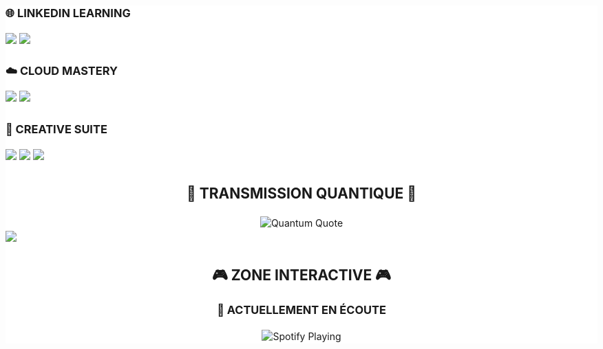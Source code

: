 </td>
<td align="center" width="25%">

### 🌐 LINKEDIN LEARNING
<img src="https://img.shields.io/badge/LINUX-NETWORK_ADMIN-0077B5?style=for-the-badge&logo=linkedin&logoColor=white" />
<img src="https://img.shields.io/badge/LEADERSHIP-COMMUNICATION-0077B5?style=for-the-badge&logo=linkedin&logoColor=white" />

</td>
<td align="center" width="25%">

### ☁️ CLOUD MASTERY
<img src="https://img.shields.io/badge/AWS-CLOUD_PRACTITIONER-FF9900?style=for-the-badge&logo=amazon-aws&logoColor=white" />
<img src="https://img.shields.io/badge/ORACLE-DATABASE_12C-F80000?style=for-the-badge&logo=oracle&logoColor=white" />

</td>
<td align="center" width="25%">

### 🎨 CREATIVE SUITE
<img src="https://img.shields.io/badge/GOX-CREATIVE_MASTERY-FF0080?style=for-the-badge&logo=adobe&logoColor=white" />
<img src="https://img.shields.io/badge/PYTHON-DATA_VIZ-3776AB?style=for-the-badge&logo=python&logoColor=white" />

</td>
</tr>
</table>

</div>


<img src="https://raw.githubusercontent.com/andreasbm/readme/master/assets/lines/rainbow.png" width="100%">


<div align="center">

## 💭 TRANSMISSION QUANTIQUE 💭

<img src="https://quotes-github-readme.vercel.app/api?type=horizontal&theme=synthwave&quote=Le%20futur%20appartient%20à%20ceux%20qui%20codent%20aujourd'hui&author=Oumayma%20Bramid&border=true&bg_color=0d1117&title_color=ff0080&text_color=00d4ff" alt="Quantum Quote" />

</div>


<img src="https://raw.githubusercontent.com/andreasbm/readme/master/assets/lines/rainbow.png" width="100%">


<div align="center">

## 🎮 ZONE INTERACTIVE 🎮

### 🎵 ACTUELLEMENT EN ÉCOUTE
<img src="https://spotify-github-profile.vercel.app/api/view?uid=oumayma.bramid&cover_image=true&theme=natemoo-re&show_offline=false&background_color=0d1117&interchange=true&bar_color=ff0080&bar_color_cover=00ff41" alt="Spotify Playing" />
